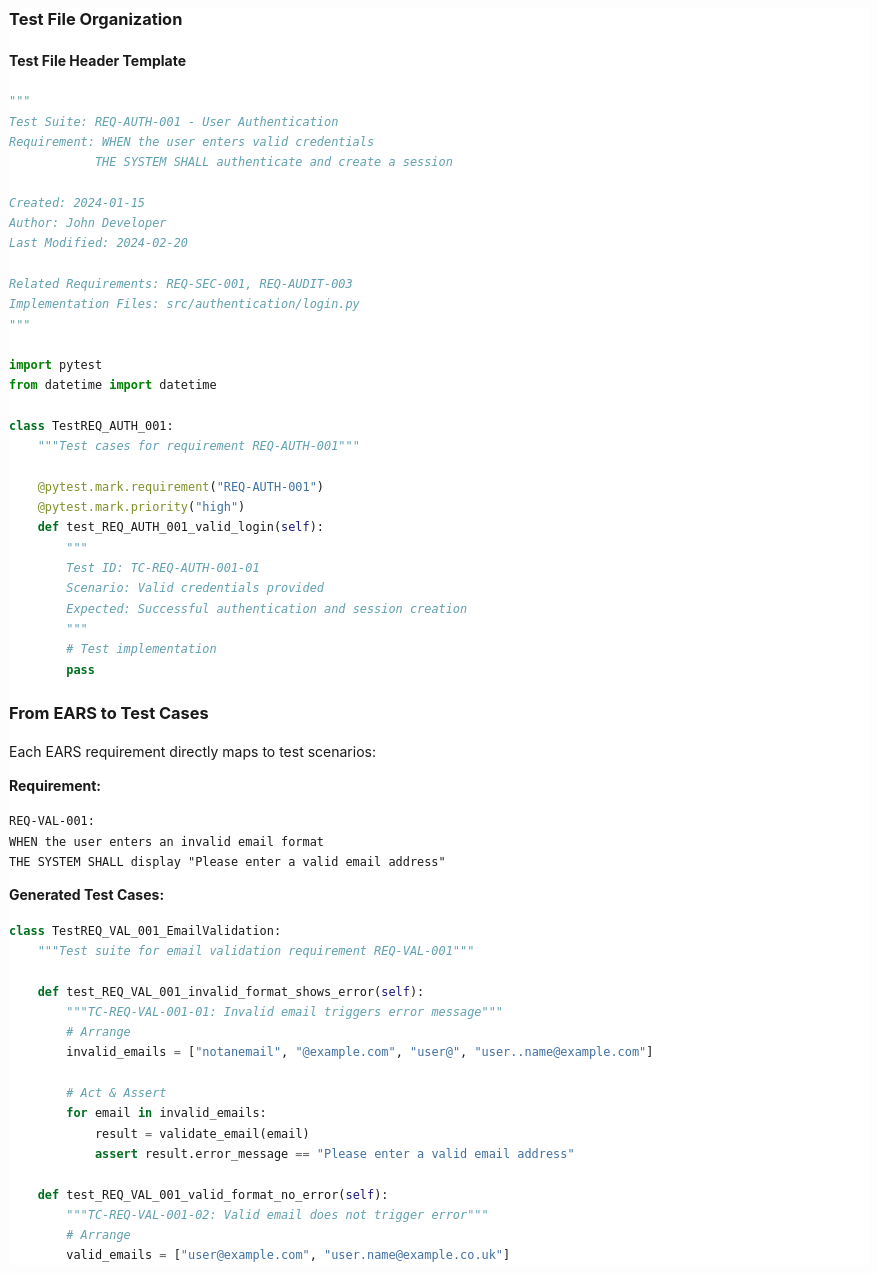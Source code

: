 ### Test File Organization

#### Test File Header Template
```python
"""
Test Suite: REQ-AUTH-001 - User Authentication
Requirement: WHEN the user enters valid credentials
            THE SYSTEM SHALL authenticate and create a session
            
Created: 2024-01-15
Author: John Developer
Last Modified: 2024-02-20

Related Requirements: REQ-SEC-001, REQ-AUDIT-003
Implementation Files: src/authentication/login.py
"""

import pytest
from datetime import datetime

class TestREQ_AUTH_001:
    """Test cases for requirement REQ-AUTH-001"""
    
    @pytest.mark.requirement("REQ-AUTH-001")
    @pytest.mark.priority("high")
    def test_REQ_AUTH_001_valid_login(self):
        """
        Test ID: TC-REQ-AUTH-001-01
        Scenario: Valid credentials provided
        Expected: Successful authentication and session creation
        """
        # Test implementation
        pass
```

### From EARS to Test Cases

Each EARS requirement directly maps to test scenarios:

**Requirement:**
```
REQ-VAL-001:
WHEN the user enters an invalid email format
THE SYSTEM SHALL display "Please enter a valid email address"
```

**Generated Test Cases:**
```python
class TestREQ_VAL_001_EmailValidation:
    """Test suite for email validation requirement REQ-VAL-001"""
    
    def test_REQ_VAL_001_invalid_format_shows_error(self):
        """TC-REQ-VAL-001-01: Invalid email triggers error message"""
        # Arrange
        invalid_emails = ["notanemail", "@example.com", "user@", "user..name@example.com"]
        
        # Act & Assert
        for email in invalid_emails:
            result = validate_email(email)
            assert result.error_message == "Please enter a valid email address"
    
    def test_REQ_VAL_001_valid_format_no_error(self):
        """TC-REQ-VAL-001-02: Valid email does not trigger error"""
        # Arrange
        valid_emails = ["user@example.com", "user.name@example.co.uk"]
```